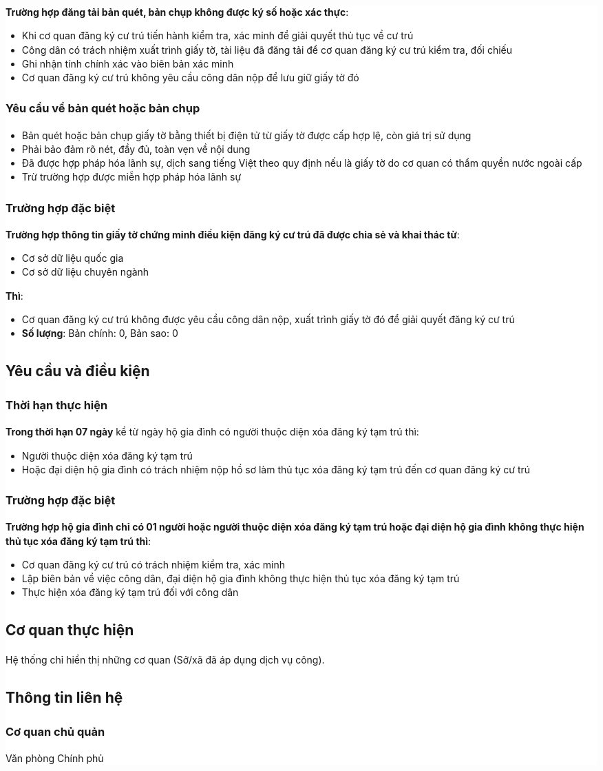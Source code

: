 **Trường hợp đăng tải bản quét, bản chụp không được ký số hoặc xác thực**:
- Khi cơ quan đăng ký cư trú tiến hành kiểm tra, xác minh để giải quyết thủ tục về cư trú
- Công dân có trách nhiệm xuất trình giấy tờ, tài liệu đã đăng tải để cơ quan đăng ký cư trú kiểm tra, đối chiếu
- Ghi nhận tính chính xác vào biên bản xác minh
- Cơ quan đăng ký cư trú không yêu cầu công dân nộp để lưu giữ giấy tờ đó

### Yêu cầu về bản quét hoặc bản chụp
- Bản quét hoặc bản chụp giấy tờ bằng thiết bị điện tử từ giấy tờ được cấp hợp lệ, còn giá trị sử dụng
- Phải bảo đảm rõ nét, đầy đủ, toàn vẹn về nội dung
- Đã được hợp pháp hóa lãnh sự, dịch sang tiếng Việt theo quy định nếu là giấy tờ do cơ quan có thẩm quyền nước ngoài cấp
- Trừ trường hợp được miễn hợp pháp hóa lãnh sự

### Trường hợp đặc biệt
**Trường hợp thông tin giấy tờ chứng minh điều kiện đăng ký cư trú đã được chia sẻ và khai thác từ**:
- Cơ sở dữ liệu quốc gia
- Cơ sở dữ liệu chuyên ngành

**Thì**:
- Cơ quan đăng ký cư trú không được yêu cầu công dân nộp, xuất trình giấy tờ đó để giải quyết đăng ký cư trú
- **Số lượng**: Bản chính: 0, Bản sao: 0

## Yêu cầu và điều kiện

### Thời hạn thực hiện
**Trong thời hạn 07 ngày** kể từ ngày hộ gia đình có người thuộc diện xóa đăng ký tạm trú thì:
- Người thuộc diện xóa đăng ký tạm trú
- Hoặc đại diện hộ gia đình có trách nhiệm nộp hồ sơ làm thủ tục xóa đăng ký tạm trú đến cơ quan đăng ký cư trú

### Trường hợp đặc biệt
**Trường hợp hộ gia đình chỉ có 01 người hoặc người thuộc diện xóa đăng ký tạm trú hoặc đại diện hộ gia đình không thực hiện thủ tục xóa đăng ký tạm trú thì**:
- Cơ quan đăng ký cư trú có trách nhiệm kiểm tra, xác minh
- Lập biên bản về việc công dân, đại diện hộ gia đình không thực hiện thủ tục xóa đăng ký tạm trú
- Thực hiện xóa đăng ký tạm trú đối với công dân

## Cơ quan thực hiện

Hệ thống chỉ hiển thị những cơ quan (Sở/xã đã áp dụng dịch vụ công).

## Thông tin liên hệ

### Cơ quan chủ quản
Văn phòng Chính phủ
